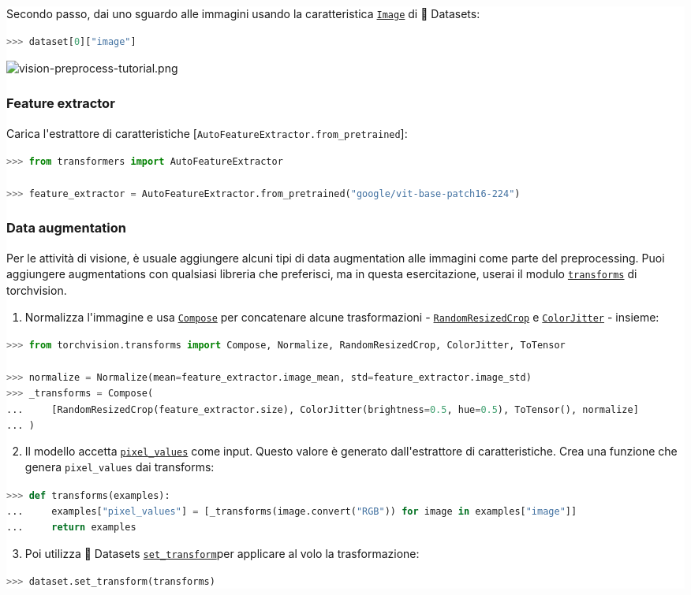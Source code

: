 Secondo passo, dai uno sguardo alle immagini usando la caratteristica [`Image`](https://huggingface.co/docs/datasets/package_reference/main_classes.html?highlight=image#datasets.Image) di 🤗 Datasets:

```py
>>> dataset[0]["image"]
```

![vision-preprocess-tutorial.png](https://huggingface.co/datasets/huggingface/documentation-images/resolve/main/vision-preprocess-tutorial.png)

### Feature extractor

Carica l'estrattore di caratteristiche [`AutoFeatureExtractor.from_pretrained`]:

```py
>>> from transformers import AutoFeatureExtractor

>>> feature_extractor = AutoFeatureExtractor.from_pretrained("google/vit-base-patch16-224")
```

### Data augmentation

Per le attività di visione, è usuale aggiungere alcuni tipi di data augmentation alle immagini come parte del preprocessing. Puoi aggiungere augmentations con qualsiasi libreria che preferisci, ma in questa esercitazione, userai il modulo [`transforms`](https://pytorch.org/vision/stable/transforms.html) di torchvision.

1. Normalizza l'immagine e usa [`Compose`](https://pytorch.org/vision/master/generated/torchvision.transforms.Compose.html) per concatenare alcune trasformazioni - [`RandomResizedCrop`](https://pytorch.org/vision/main/generated/torchvision.transforms.RandomResizedCrop.html) e [`ColorJitter`](https://pytorch.org/vision/main/generated/torchvision.transforms.ColorJitter.html) - insieme:

```py
>>> from torchvision.transforms import Compose, Normalize, RandomResizedCrop, ColorJitter, ToTensor

>>> normalize = Normalize(mean=feature_extractor.image_mean, std=feature_extractor.image_std)
>>> _transforms = Compose(
...     [RandomResizedCrop(feature_extractor.size), ColorJitter(brightness=0.5, hue=0.5), ToTensor(), normalize]
... )
```

2. Il modello accetta [`pixel_values`](model_doc/visionencoderdecoder#transformers.VisionEncoderDecoderModel.forward.pixel_values) come input. Questo valore è generato dall'estrattore di caratteristiche. Crea una funzione che genera `pixel_values` dai transforms:

```py
>>> def transforms(examples):
...     examples["pixel_values"] = [_transforms(image.convert("RGB")) for image in examples["image"]]
...     return examples
```

3. Poi utilizza 🤗 Datasets [`set_transform`](https://huggingface.co/docs/datasets/process#format-transform)per applicare al volo la trasformazione:

```py
>>> dataset.set_transform(transforms)
```
